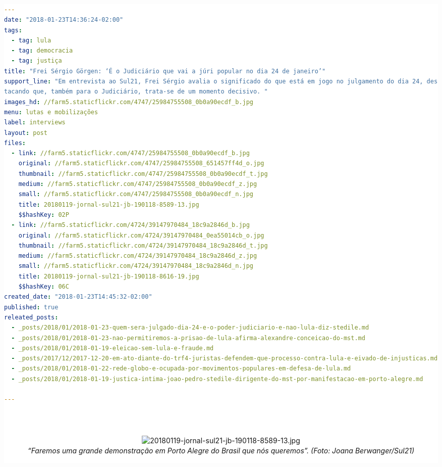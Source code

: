 ```yaml
---
date: "2018-01-23T14:36:24-02:00"
tags:
  - tag: lula
  - tag: democracia
  - tag: justiça
title: "Frei Sérgio Görgen: ‘É o Judiciário que vai a júri popular no dia 24 de janeiro’"
support_line: "Em entrevista ao Sul21, Frei Sérgio avalia o significado do que está em jogo no julgamento do dia 24, destacando que, também para o Judiciário, trata-se de um momento decisivo. "
images_hd: //farm5.staticflickr.com/4747/25984755508_0b0a90ecdf_b.jpg
menu: lutas e mobilizações
label: interviews
layout: post
files:
  - link: //farm5.staticflickr.com/4747/25984755508_0b0a90ecdf_b.jpg
    original: //farm5.staticflickr.com/4747/25984755508_651457ff4d_o.jpg
    thumbnail: //farm5.staticflickr.com/4747/25984755508_0b0a90ecdf_t.jpg
    medium: //farm5.staticflickr.com/4747/25984755508_0b0a90ecdf_z.jpg
    small: //farm5.staticflickr.com/4747/25984755508_0b0a90ecdf_n.jpg
    title: 20180119-jornal-sul21-jb-190118-8589-13.jpg
    $$hashKey: 02P
  - link: //farm5.staticflickr.com/4724/39147970484_18c9a2846d_b.jpg
    original: //farm5.staticflickr.com/4724/39147970484_0ea55014cb_o.jpg
    thumbnail: //farm5.staticflickr.com/4724/39147970484_18c9a2846d_t.jpg
    medium: //farm5.staticflickr.com/4724/39147970484_18c9a2846d_z.jpg
    small: //farm5.staticflickr.com/4724/39147970484_18c9a2846d_n.jpg
    title: 20180119-jornal-sul21-jb-190118-8616-19.jpg
    $$hashKey: 06C
created_date: "2018-01-23T14:45:32-02:00"
published: true
releated_posts:
  - _posts/2018/01/2018-01-23-quem-sera-julgado-dia-24-e-o-poder-judiciario-e-nao-lula-diz-stedile.md
  - _posts/2018/01/2018-01-23-nao-permitiremos-a-prisao-de-lula-afirma-alexandre-conceicao-do-mst.md
  - _posts/2018/01/2018-01-19-eleicao-sem-lula-e-fraude.md
  - _posts/2017/12/2017-12-20-em-ato-diante-do-trf4-juristas-defendem-que-processo-contra-lula-e-eivado-de-injusticas.md
  - _posts/2018/01/2018-01-22-rede-globo-e-ocupada-por-movimentos-populares-em-defesa-de-lula.md
  - _posts/2018/01/2018-01-19-justica-intima-joao-pedro-stedile-dirigente-do-mst-por-manifestacao-em-porto-alegre.md

---
```

<p>&nbsp;</p>

<div style="text-align:center">
<figure class="image" style="display:inline-block"><img alt="20180119-jornal-sul21-jb-190118-8589-13.jpg" height="467" src="//farm5.staticflickr.com/4747/25984755508_0b0a90ecdf_b.jpg" width="700" />
<figcaption><em>&ldquo;Faremos uma grande demonstra&ccedil;&atilde;o em Porto Alegre do Brasil que n&oacute;s queremos&rdquo;. (Foto: Joana Berwanger/Sul21)</em></figcaption>
</figure>
</div>
